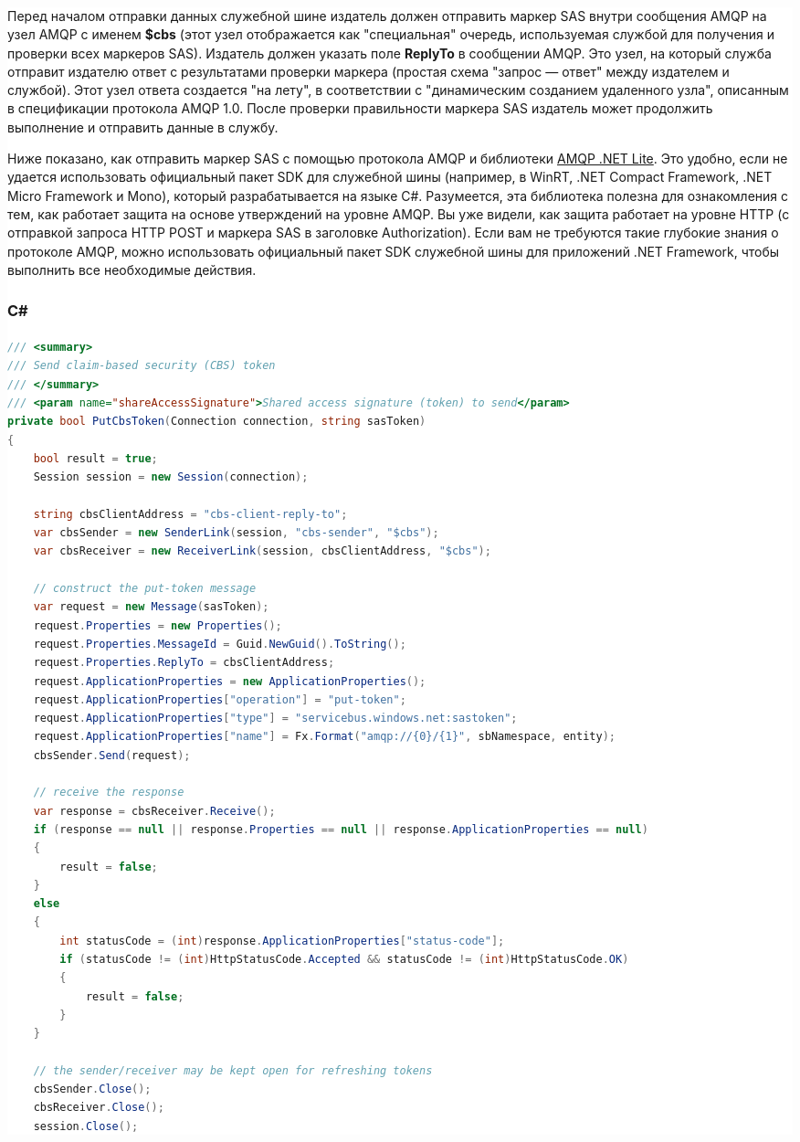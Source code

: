 Перед началом отправки данных служебной шине издатель должен отправить маркер SAS внутри сообщения AMQP на узел AMQP с именем **$cbs** (этот узел отображается как "специальная" очередь, используемая службой для получения и проверки всех маркеров SAS). Издатель должен указать поле **ReplyTo** в сообщении AMQP. Это узел, на который служба отправит издателю ответ с результатами проверки маркера (простая схема "запрос — ответ" между издателем и службой). Этот узел ответа создается "на лету", в соответствии с "динамическим созданием удаленного узла", описанным в спецификации протокола AMQP 1.0. После проверки правильности маркера SAS издатель может продолжить выполнение и отправить данные в службу.

Ниже показано, как отправить маркер SAS с помощью протокола AMQP и библиотеки [AMQP .NET Lite](https://github.com/Azure/amqpnetlite). Это удобно, если не удается использовать официальный пакет SDK для служебной шины (например, в WinRT, .NET Compact Framework, .NET Micro Framework и Mono), который разрабатывается на языке C\#. Разумеется, эта библиотека полезна для ознакомления с тем, как работает защита на основе утверждений на уровне AMQP. Вы уже видели, как защита работает на уровне HTTP (с отправкой запроса HTTP POST и маркера SAS в заголовке Authorization). Если вам не требуются такие глубокие знания о протоколе AMQP, можно использовать официальный пакет SDK служебной шины для приложений .NET Framework, чтобы выполнить все необходимые действия.

### <a name="c35"></a>C&#35;

```csharp
/// <summary>
/// Send claim-based security (CBS) token
/// </summary>
/// <param name="shareAccessSignature">Shared access signature (token) to send</param>
private bool PutCbsToken(Connection connection, string sasToken)
{
    bool result = true;
    Session session = new Session(connection);

    string cbsClientAddress = "cbs-client-reply-to";
    var cbsSender = new SenderLink(session, "cbs-sender", "$cbs");
    var cbsReceiver = new ReceiverLink(session, cbsClientAddress, "$cbs");

    // construct the put-token message
    var request = new Message(sasToken);
    request.Properties = new Properties();
    request.Properties.MessageId = Guid.NewGuid().ToString();
    request.Properties.ReplyTo = cbsClientAddress;
    request.ApplicationProperties = new ApplicationProperties();
    request.ApplicationProperties["operation"] = "put-token";
    request.ApplicationProperties["type"] = "servicebus.windows.net:sastoken";
    request.ApplicationProperties["name"] = Fx.Format("amqp://{0}/{1}", sbNamespace, entity);
    cbsSender.Send(request);

    // receive the response
    var response = cbsReceiver.Receive();
    if (response == null || response.Properties == null || response.ApplicationProperties == null)
    {
        result = false;
    }
    else
    {
        int statusCode = (int)response.ApplicationProperties["status-code"];
        if (statusCode != (int)HttpStatusCode.Accepted && statusCode != (int)HttpStatusCode.OK)
        {
            result = false;
        }
    }

    // the sender/receiver may be kept open for refreshing tokens
    cbsSender.Close();
    cbsReceiver.Close();
    session.Close();
```

[Azure portal]: https://portal.azure.com